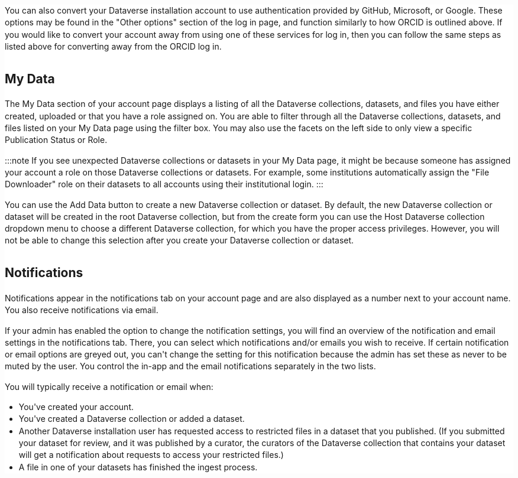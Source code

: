 You can also convert your Dataverse installation account to use
authentication provided by GitHub, Microsoft, or Google. These options
may be found in the "Other options" section of the log in page, and
function similarly to how ORCID is outlined above. If you would like to
convert your account away from using one of these services for log in,
then you can follow the same steps as listed above for converting away
from the ORCID log in.

## My Data

The My Data section of your account page displays a listing of all the
Dataverse collections, datasets, and files you have either created,
uploaded or that you have a role assigned on. You are able to filter
through all the Dataverse collections, datasets, and files listed on
your My Data page using the filter box. You may also use the facets on
the left side to only view a specific Publication Status or Role.

:::note
If you see unexpected Dataverse collections or datasets in your My Data
page, it might be because someone has assigned your account a role on
those Dataverse collections or datasets. For example, some institutions
automatically assign the "File Downloader" role on their datasets to
all accounts using their institutional login.
:::

You can use the Add Data button to create a new Dataverse collection or
dataset. By default, the new Dataverse collection or dataset will be
created in the root Dataverse collection, but from the create form you
can use the Host Dataverse collection dropdown menu to choose a
different Dataverse collection, for which you have the proper access
privileges. However, you will not be able to change this selection after
you create your Dataverse collection or dataset.

## Notifications

Notifications appear in the notifications tab on your account page and
are also displayed as a number next to your account name. You also
receive notifications via email.

If your admin has enabled the option to change the notification
settings, you will find an overview of the notification and email
settings in the notifications tab. There, you can select which
notifications and/or emails you wish to receive. If certain notification
or email options are greyed out, you can't change the setting for this
notification because the admin has set these as never to be muted by the
user. You control the in-app and the email notifications separately in
the two lists.

You will typically receive a notification or email when:

- You've created your account.
- You've created a Dataverse collection or added a dataset.
- Another Dataverse installation user has requested access to
  restricted files in a dataset that you published. (If you submitted
  your dataset for review, and it was published by a curator, the
  curators of the Dataverse collection that contains your dataset will
  get a notification about requests to access your restricted files.)
- A file in one of your datasets has finished the ingest process.
